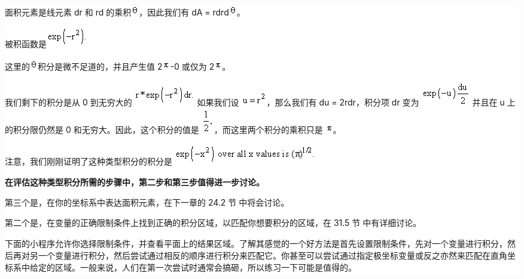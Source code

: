 面积元素是线元素 dr 和 rd 的乘积![](img/091615aa5c6b4bbe6f5863f3f520d1e7.jpg)，因此我们有 dA = rdrd![](img/091615aa5c6b4bbe6f5863f3f520d1e7.jpg)。

被积函数是![](img/9e2634c4d3618de9ce1a2fed54b1b374.jpg)

这里的![](img/091615aa5c6b4bbe6f5863f3f520d1e7.jpg)积分是微不足道的，并且产生值 2![](img/f34f0ffa8a35f0c19b527a51ea9b0513.jpg)-0 或仅为 2![](img/f34f0ffa8a35f0c19b527a51ea9b0513.jpg)。

我们剩下的积分是从 0 到无穷大的 ![](img/7db665a79f672866990c8c2b2e27ced7.jpg) 如果我们设 ![](img/db72b34ded380b0823ac32eda647cf55.jpg)，那么我们有 du = 2rdr，积分项 dr 变为 ![](img/8576ed185d73cf07ea81f1d16edde475.jpg) 并且在 u 上的积分限仍然是 0 和无穷大。因此，这个积分的值是 ![](img/aa05fccd74cd880c65165008c2c00a68.jpg)，而这里两个积分的乘积只是 ![](img/f34f0ffa8a35f0c19b527a51ea9b0513.jpg)。

注意，我们刚刚证明了这种类型积分的积分是 ![](img/860157f09e5fa4642da1a9331640088b.jpg)

**在评估这种类型积分所需的步骤中，第二步和第三步值得进一步讨论。**

第三个是，在你的坐标系中表达面积元素，在下一章的 24.2 节 中将会讨论。

第二个是，在变量的正确限制条件上找到正确的积分区域，以匹配你想要积分的区域，在 31.5 节 中有详细讨论。

下面的小程序允许你选择限制条件，并查看平面上的结果区域。了解其感觉的一个好方法是首先设置限制条件，先对一个变量进行积分，然后再对另一个变量进行积分，然后尝试通过相反的顺序进行积分来匹配它。你甚至可以尝试通过指定极坐标变量或反之亦然来匹配在直角坐标系中给定的区域。一般来说，人们在第一次尝试时通常会搞砸，所以练习一下可能是值得的。

<applet code="IntegrationBounds" codebase="../applets/" archive="integrationBounds.jar,mk_lib.jar,parser_math.jar,jcbwt363.jar" width="760" height="450"></applet>
